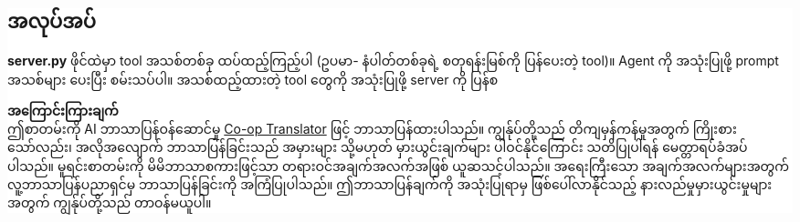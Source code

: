 ## အလုပ်အပ်

**server.py** ဖိုင်ထဲမှာ tool အသစ်တစ်ခု ထပ်ထည့်ကြည့်ပါ (ဥပမာ- နံပါတ်တစ်ခုရဲ့ စတုရန်းမြစ်ကို ပြန်ပေးတဲ့ tool)။ Agent ကို အသုံးပြုဖို့ prompt အသစ်များ ပေးပြီး စမ်းသပ်ပါ။ အသစ်ထည့်ထားတဲ့ tool တွေကို အသုံးပြုဖို့ server ကို ပြန်စ

**အကြောင်းကြားချက်**  
ဤစာတမ်းကို AI ဘာသာပြန်ဝန်ဆောင်မှု [Co-op Translator](https://github.com/Azure/co-op-translator) ဖြင့် ဘာသာပြန်ထားပါသည်။ ကျွန်ုပ်တို့သည် တိကျမှန်ကန်မှုအတွက် ကြိုးစားသော်လည်း၊ အလိုအလျောက် ဘာသာပြန်ခြင်းသည် အမှားများ သို့မဟုတ် မှားယွင်းချက်များ ပါဝင်နိုင်ကြောင်း သတိပြုပါရန် မေတ္တာရပ်ခံအပ်ပါသည်။ မူရင်းစာတမ်းကို မိမိဘာသာစကားဖြင့်သာ တရားဝင်အချက်အလက်အဖြစ် ယူဆသင့်ပါသည်။ အရေးကြီးသော အချက်အလက်များအတွက် လူ့ဘာသာပြန်ပညာရှင်မှ ဘာသာပြန်ခြင်းကို အကြံပြုပါသည်။ ဤဘာသာပြန်ချက်ကို အသုံးပြုရာမှ ဖြစ်ပေါ်လာနိုင်သည့် နားလည်မှုမှားယွင်းမှုများအတွက် ကျွန်ုပ်တို့သည် တာဝန်မယူပါ။